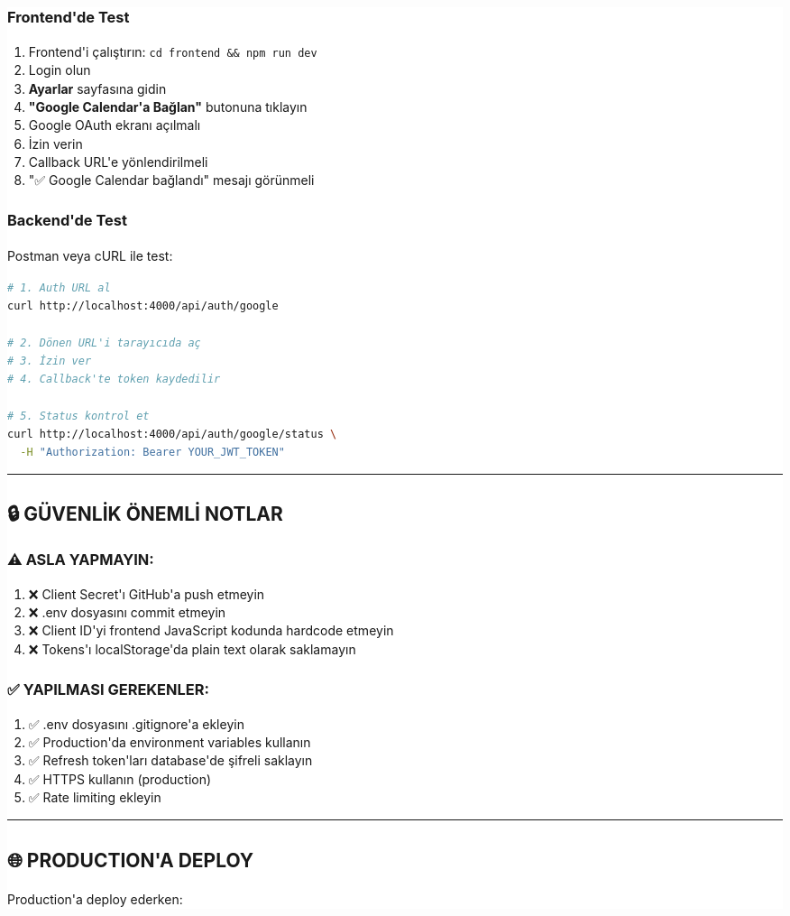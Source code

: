 ### Frontend'de Test

1. Frontend'i çalıştırın: `cd frontend && npm run dev`
2. Login olun
3. **Ayarlar** sayfasına gidin
4. **"Google Calendar'a Bağlan"** butonuna tıklayın
5. Google OAuth ekranı açılmalı
6. İzin verin
7. Callback URL'e yönlendirilmeli
8. "✅ Google Calendar bağlandı" mesajı görünmeli

### Backend'de Test

Postman veya cURL ile test:

```bash
# 1. Auth URL al
curl http://localhost:4000/api/auth/google

# 2. Dönen URL'i tarayıcıda aç
# 3. İzin ver
# 4. Callback'te token kaydedilir

# 5. Status kontrol et
curl http://localhost:4000/api/auth/google/status \
  -H "Authorization: Bearer YOUR_JWT_TOKEN"
```

---

## 🔒 GÜVENLİK ÖNEMLİ NOTLAR

### ⚠️ ASLA YAPMAYIN:

1. ❌ Client Secret'ı GitHub'a push etmeyin
2. ❌ .env dosyasını commit etmeyin
3. ❌ Client ID'yi frontend JavaScript kodunda hardcode etmeyin
4. ❌ Tokens'ı localStorage'da plain text olarak saklamayın

### ✅ YAPILMASI GEREKENLER:

1. ✅ .env dosyasını .gitignore'a ekleyin
2. ✅ Production'da environment variables kullanın
3. ✅ Refresh token'ları database'de şifreli saklayın
4. ✅ HTTPS kullanın (production)
5. ✅ Rate limiting ekleyin

---

## 🌐 PRODUCTION'A DEPLOY

Production'a deploy ederken:
